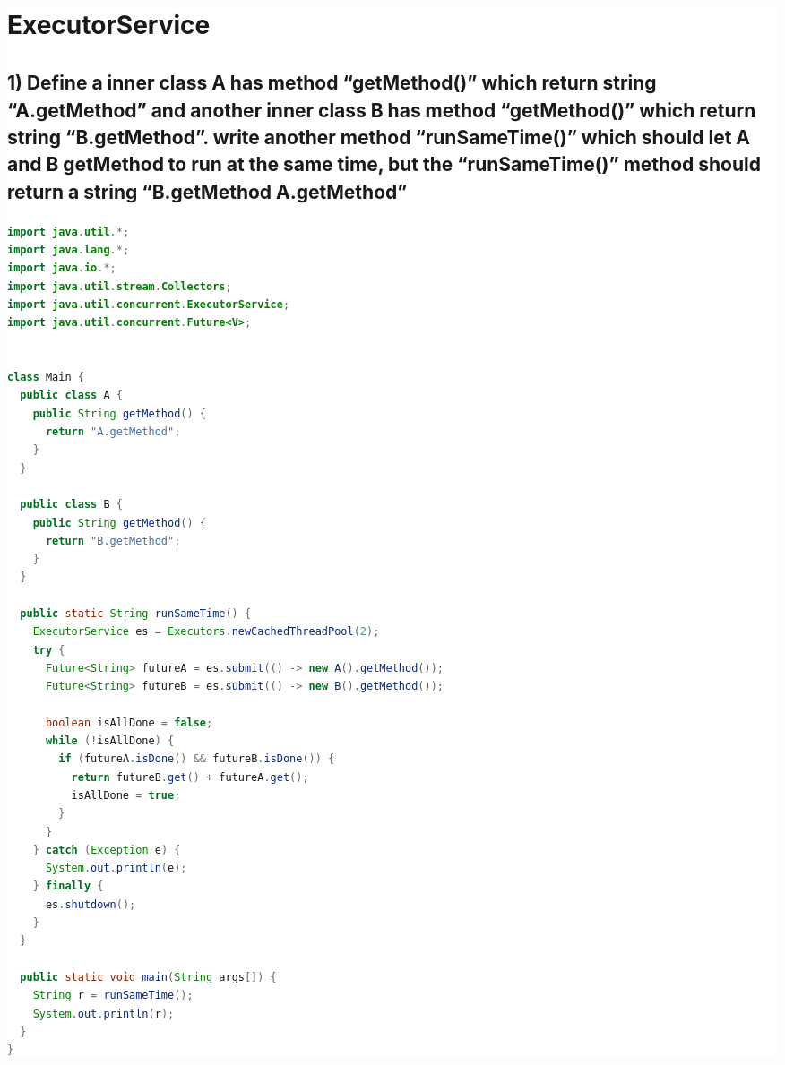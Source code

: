 # ExecutorService

## 1) Define a inner class A has method “getMethod()” which return string “A.getMethod” and another inner class B has method “getMethod()” which return string “B.getMethod”. write another method “runSameTime()” which should let A and B getMethod to run at the same time, but the “runSameTime()” method should return a string “B.getMethod A.getMethod”

```java
import java.util.*;
import java.lang.*;
import java.io.*;
import java.util.stream.Collectors;
import java.util.concurrent.ExecutorService;
import java.util.concurrent.Future<V>;


class Main { 
  public class A {
    public String getMethod() {
      return "A.getMethod";
    }
  } 

  public class B {
    public String getMethod() {
      return "B.getMethod";
    }
  } 

  public static String runSameTime() {
    ExecutorService es = Executors.newCachedThreadPool(2);
    try {
      Future<String> futureA = es.submit(() -> new A().getMethod());
      Future<String> futureB = es.submit(() -> new B().getMethod());

      boolean isAllDone = false;
      while (!isAllDone) {
        if (futureA.isDone() && futureB.isDone()) {
          return futureB.get() + futureA.get();
          isAllDone = true;
        }
      }
    } catch (Exception e) {
      System.out.println(e);
    } finally {
      es.shutdown();
    }
  }

  public static void main(String args[]) { 
    String r = runSameTime();
    System.out.println(r);
  } 
}
```
